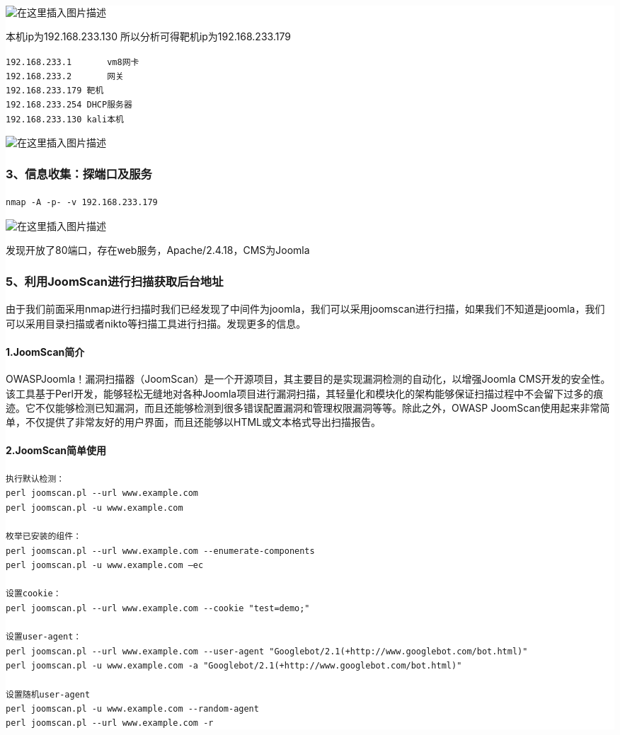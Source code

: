 <img src="https://img-blog.csdnimg.cn/c44a90cae29d434a86ade18f2617fe09.png" alt="在这里插入图片描述">

>  
 本机ip为192.168.233.130 所以分析可得靶机ip为192.168.233.179 


```
192.168.233.1		vm8网卡
192.168.233.2		网关
192.168.233.179	靶机
192.168.233.254	DHCP服务器
192.168.233.130	kali本机

```

<img src="https://img-blog.csdnimg.cn/e31d3c77c2994d9d8b4295062744fe71.png" alt="在这里插入图片描述">

### 3、信息收集：探端口及服务

```
nmap -A -p- -v 192.168.233.179

```

<img src="https://img-blog.csdnimg.cn/105b5fb22fb944518d5fd1e8a4107918.png" alt="在这里插入图片描述">

>  
 发现开放了80端口，存在web服务，Apache/2.4.18，CMS为Joomla 


### 5、利用JoomScan进行扫描获取后台地址

>  
 由于我们前面采用nmap进行扫描时我们已经发现了中间件为joomla，我们可以采用joomscan进行扫描，如果我们不知道是joomla，我们可以采用目录扫描或者nikto等扫描工具进行扫描。发现更多的信息。 


#### 1.JoomScan简介

>  
 OWASPJoomla！漏洞扫描器（JoomScan）是一个开源项目，其主要目的是实现漏洞检测的自动化，以增强Joomla CMS开发的安全性。该工具基于Perl开发，能够轻松无缝地对各种Joomla项目进行漏洞扫描，其轻量化和模块化的架构能够保证扫描过程中不会留下过多的痕迹。它不仅能够检测已知漏洞，而且还能够检测到很多错误配置漏洞和管理权限漏洞等等。除此之外，OWASP JoomScan使用起来非常简单，不仅提供了非常友好的用户界面，而且还能够以HTML或文本格式导出扫描报告。 


#### 2.JoomScan简单使用

```
执行默认检测：
perl joomscan.pl --url www.example.com
perl joomscan.pl -u www.example.com

枚举已安装的组件：
perl joomscan.pl --url www.example.com --enumerate-components
perl joomscan.pl -u www.example.com –ec

设置cookie：
perl joomscan.pl --url www.example.com --cookie "test=demo;"

设置user-agent：
perl joomscan.pl --url www.example.com --user-agent "Googlebot/2.1(+http://www.googlebot.com/bot.html)"
perl joomscan.pl -u www.example.com -a "Googlebot/2.1(+http://www.googlebot.com/bot.html)"

设置随机user-agent
perl joomscan.pl -u www.example.com --random-agent
perl joomscan.pl --url www.example.com -r

```